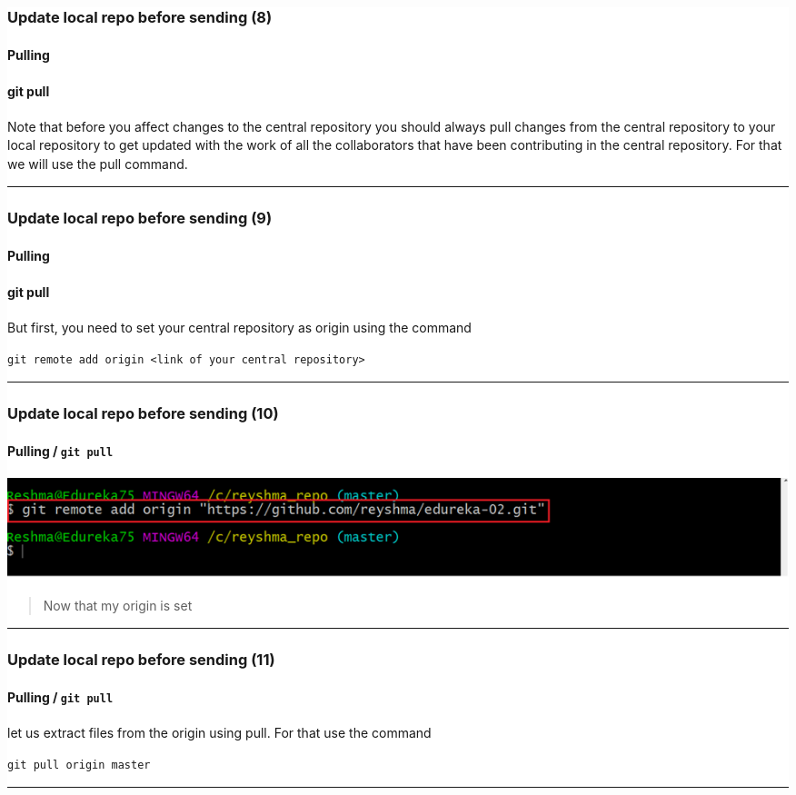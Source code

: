 ### Update local repo before sending (8)

#### Pulling

#### git pull

Note that before you affect changes to the central repository you should always pull
changes from the central repository to your local repository to get updated with the work of all the collaborators that have been contributing in the central repository. For that we will use the pull command.

---

### Update local repo before sending (9)

#### Pulling

#### git pull

But first, you need to set your central repository as origin using the command

```batch
git remote add origin <link of your central repository>
```

---

### Update local repo before sending (10)

#### Pulling / `git pull`

![alt:"alt" height:150px center](assets/2021-10-20-01-06-43-image.png)

> Now that my origin is set

---

### Update local repo before sending (11)

#### Pulling / `git pull`

let us extract files from the origin using pull. For that use the command

```batch
git pull origin master
```

---
